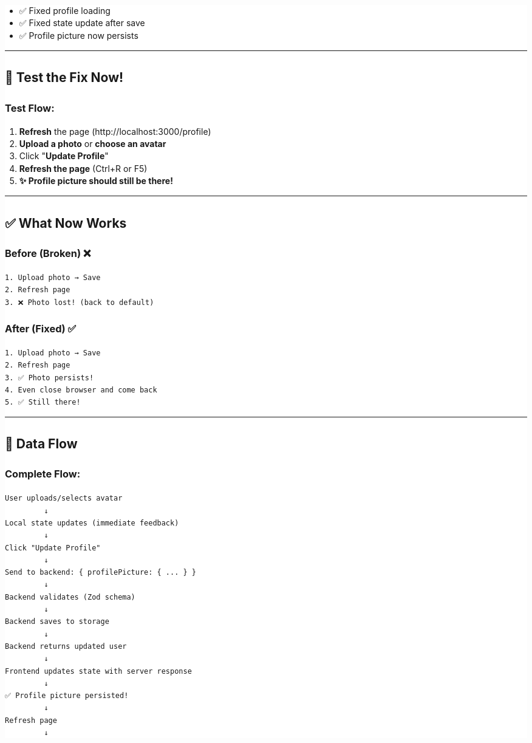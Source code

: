 - ✅ Fixed profile loading
- ✅ Fixed state update after save
- ✅ Profile picture now persists

---

## 🧪 Test the Fix Now!

### Test Flow:

1. **Refresh** the page (http://localhost:3000/profile)
2. **Upload a photo** or **choose an avatar**
3. Click "**Update Profile**"
4. **Refresh the page** (Ctrl+R or F5)
5. **✨ Profile picture should still be there!**

---

## ✅ What Now Works

### Before (Broken) ❌
```
1. Upload photo → Save
2. Refresh page
3. ❌ Photo lost! (back to default)
```

### After (Fixed) ✅
```
1. Upload photo → Save
2. Refresh page
3. ✅ Photo persists!
4. Even close browser and come back
5. ✅ Still there!
```

---

## 🔄 Data Flow

### Complete Flow:

```
User uploads/selects avatar
         ↓
Local state updates (immediate feedback)
         ↓
Click "Update Profile"
         ↓
Send to backend: { profilePicture: { ... } }
         ↓
Backend validates (Zod schema)
         ↓
Backend saves to storage
         ↓
Backend returns updated user
         ↓
Frontend updates state with server response
         ↓
✅ Profile picture persisted!
         ↓
Refresh page
         ↓
```